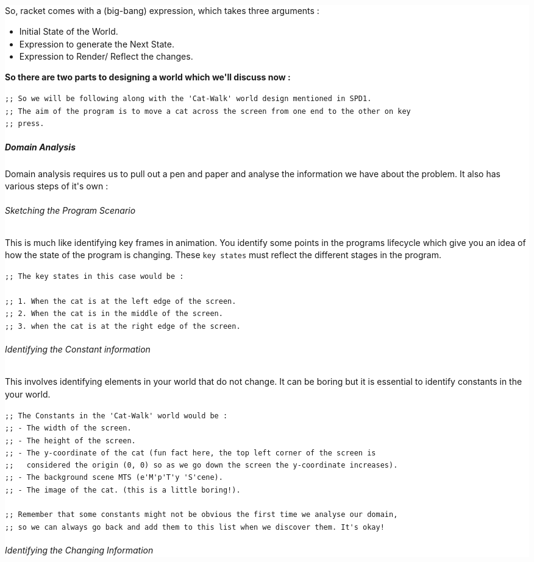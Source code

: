 So, racket comes with a (big-bang) expression, which takes three arguments :

* Initial State of the World.
* Expression to generate the Next State.
* Expression to Render/ Reflect the changes.

**So there are two parts to designing a world which we'll discuss now :**



``````racket
;; So we will be following along with the 'Cat-Walk' world design mentioned in SPD1.
;; The aim of the program is to move a cat across the screen from one end to the other on key
;; press.
``````



##### Domain Analysis

Domain analysis requires us to pull out a pen and paper and analyse the information we have about the problem. It also has various steps of it's own :

###### Sketching the Program Scenario

This is much like identifying key frames in animation. You identify some points in the programs lifecycle which give you an idea of how the state of the program is changing. These `key states` must reflect the different stages in the program.

``````racket
;; The key states in this case would be :

;; 1. When the cat is at the left edge of the screen.
;; 2. When the cat is in the middle of the screen.
;; 3. when the cat is at the right edge of the screen.
``````



###### Identifying the Constant information

This involves identifying elements in your world that do not change. It can be boring but it is essential to identify constants in the your world.

``````racket
;; The Constants in the 'Cat-Walk' world would be :
;; - The width of the screen.
;; - The height of the screen.
;; - The y-coordinate of the cat (fun fact here, the top left corner of the screen is 
;;   considered the origin (0, 0) so as we go down the screen the y-coordinate increases).
;; - The background scene MTS (e'M'p'T'y 'S'cene).
;; - The image of the cat. (this is a little boring!).

;; Remember that some constants might not be obvious the first time we analyse our domain,
;; so we can always go back and add them to this list when we discover them. It's okay!
``````



###### Identifying the Changing Information
